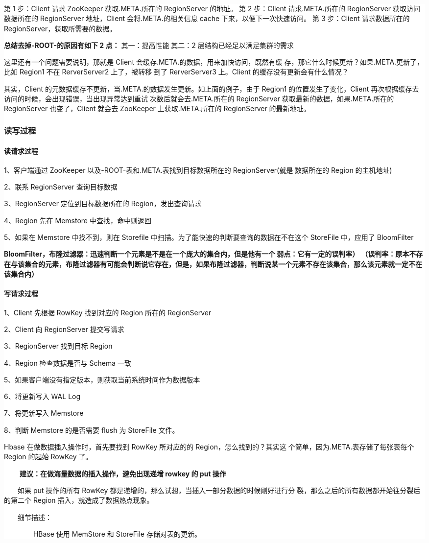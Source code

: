 第 1 步：Client 请求 ZooKeeper 获取.META.所在的 RegionServer 的地址。
第 2 步：Client 请求.META.所在的 RegionServer 获取访问数据所在的 RegionServer 地址，Client 会将.META.的相关信息 cache 下来，以便下一次快速访问。
第 3 步：Client 请求数据所在的 RegionServer，获取所需要的数据。

**总结去掉-ROOT-的原因有如下 2 点：**
其一：提高性能
其二：2 层结构已经足以满足集群的需求

这里还有一个问题需要说明，那就是 Client 会缓存.META.的数据，用来加快访问，既然有缓 存，那它什么时候更新？如果.META.更新了，比如 Region1 不在 RerverServer2 上了，被转移 到了 RerverServer3 上。Client 的缓存没有更新会有什么情况？

其实，Client 的元数据缓存不更新，当.META.的数据发生更新。如上面的例子，由于 Region1 的位置发生了变化，Client 再次根据缓存去访问的时候，会出现错误，当出现异常达到重试 次数后就会去.META.所在的 RegionServer 获取最新的数据，如果.META.所在的 RegionServer 也变了，Client 就会去 ZooKeeper 上获取.META.所在的 RegionServer 的最新地址。

### 读写过程

#### 读请求过程

1、客户端通过 ZooKeeper 以及-ROOT-表和.META.表找到目标数据所在的 RegionServer(就是 数据所在的 Region 的主机地址)

2、联系 RegionServer 查询目标数据

3、RegionServer 定位到目标数据所在的 Region，发出查询请求

4、Region 先在 Memstore 中查找，命中则返回

5、如果在 Memstore 中找不到，则在 Storefile 中扫描。为了能快速的判断要查询的数据在不在这个 StoreFile 中，应用了 BloomFilter

**BloomFilter，布隆过滤器：迅速判断一个元素是不是在一个庞大的集合内，但是他有一个 弱点：它有一定的误判率）**
**（误判率：原本不存在与该集合的元素，布隆过滤器有可能会判断说它存在，但是，如果布隆过滤器，判断说某一个元素不存在该集合，那么该元素就一定不在该集合内）**

#### 写请求过程

1、Client 先根据 RowKey 找到对应的 Region 所在的 RegionServer

2、Client 向 RegionServer 提交写请求

3、RegionServer 找到目标 Region

4、Region 检查数据是否与 Schema 一致

5、如果客户端没有指定版本，则获取当前系统时间作为数据版本

6、将更新写入 WAL Log

7、将更新写入 Memstore

8、判断 Memstore 的是否需要 flush 为 StoreFile 文件。

Hbase 在做数据插入操作时，首先要找到 RowKey 所对应的的 Region，怎么找到的？其实这 个简单，因为.META.表存储了每张表每个 Region 的起始 RowKey 了。

　　 **建议：在做海量数据的插入操作，避免出现递增 rowkey 的 put 操作**

 　　如果 put 操作的所有 RowKey 都是递增的，那么试想，当插入一部分数据的时候刚好进行分 裂，那么之后的所有数据都开始往分裂后的第二个 Region 插入，就造成了数据热点现象。

 　　细节描述：

　　　　 HBase 使用 MemStore 和 StoreFile 存储对表的更新。
